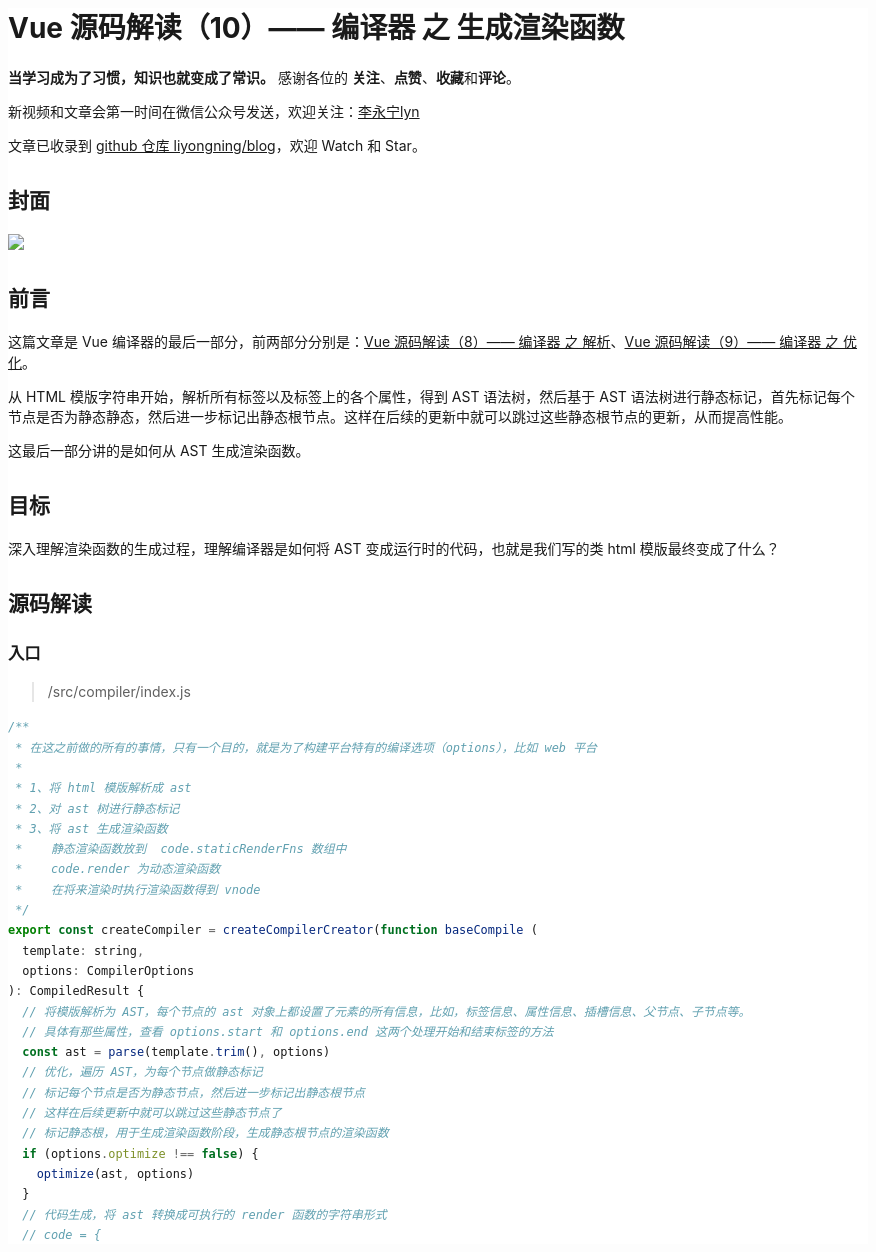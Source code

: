 # Vue 源码解读（10）—— 编译器 之 生成渲染函数

**当学习成为了习惯，知识也就变成了常识。** 感谢各位的 **关注**、**点赞**、**收藏**和**评论**。

新视频和文章会第一时间在微信公众号发送，欢迎关注：[李永宁lyn](https://gitee.com/liyongning/typora-image-bed/raw/master/202202171742614.jpg)

文章已收录到 [github 仓库 liyongning/blog](https://github.com/liyongning/blog)，欢迎 Watch 和 Star。

## 封面

![](https://gitee.com/liyongning/typora-image-bed/raw/master/202203031720542.png)

## 前言

这篇文章是 Vue 编译器的最后一部分，前两部分分别是：[Vue 源码解读（8）—— 编译器 之 解析](https://mp.weixin.qq.com/s?__biz=MzA3NTk4NjQ1OQ==&mid=2247485080&idx=1&sn=db5351d2f6d9a6f3d2a87c8f4ad70157&chksm=9f6965eca81eecfac96f7034651b37c8e9b35eca024075e0bf9e24ecda5993d478f0674183ee#rd)、[Vue 源码解读（9）—— 编译器 之 优化](https://mp.weixin.qq.com/s?__biz=MzA3NTk4NjQ1OQ==&mid=2247485109&idx=1&sn=e138fb0ba4d9791a11ad0caf8942a33b&chksm=9f6965c1a81eecd7181f09c9eafd2542612b9fc6b0b4efbe21f8708ba947220889ec432dbb83#rd)。

从 HTML 模版字符串开始，解析所有标签以及标签上的各个属性，得到 AST 语法树，然后基于 AST 语法树进行静态标记，首先标记每个节点是否为静态静态，然后进一步标记出静态根节点。这样在后续的更新中就可以跳过这些静态根节点的更新，从而提高性能。

这最后一部分讲的是如何从 AST 生成渲染函数。

## 目标

深入理解渲染函数的生成过程，理解编译器是如何将 AST 变成运行时的代码，也就是我们写的类 html 模版最终变成了什么？

## 源码解读

### 入口

> /src/compiler/index.js

```javascript
/**
 * 在这之前做的所有的事情，只有一个目的，就是为了构建平台特有的编译选项（options），比如 web 平台
 * 
 * 1、将 html 模版解析成 ast
 * 2、对 ast 树进行静态标记
 * 3、将 ast 生成渲染函数
 *    静态渲染函数放到  code.staticRenderFns 数组中
 *    code.render 为动态渲染函数
 *    在将来渲染时执行渲染函数得到 vnode
 */
export const createCompiler = createCompilerCreator(function baseCompile (
  template: string,
  options: CompilerOptions
): CompiledResult {
  // 将模版解析为 AST，每个节点的 ast 对象上都设置了元素的所有信息，比如，标签信息、属性信息、插槽信息、父节点、子节点等。
  // 具体有那些属性，查看 options.start 和 options.end 这两个处理开始和结束标签的方法
  const ast = parse(template.trim(), options)
  // 优化，遍历 AST，为每个节点做静态标记
  // 标记每个节点是否为静态节点，然后进一步标记出静态根节点
  // 这样在后续更新中就可以跳过这些静态节点了
  // 标记静态根，用于生成渲染函数阶段，生成静态根节点的渲染函数
  if (options.optimize !== false) {
    optimize(ast, options)
  }
  // 代码生成，将 ast 转换成可执行的 render 函数的字符串形式
  // code = {
```